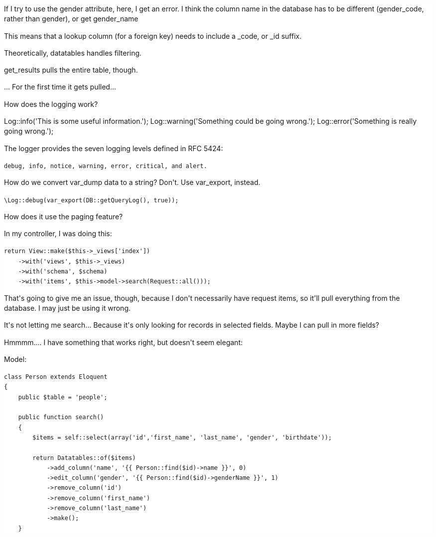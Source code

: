 If I try to use the gender attribute, here, I get an error. I think the column name in the database has to be different (gender_code, rather than gender), or get gender_name

This means that a lookup column (for a foreign key) needs to include a _code, or _id suffix.

Theoretically, datatables handles filtering.

get_results pulls the entire table, though.

... For the first time it gets pulled...

How does the logging work?

Log::info('This is some useful information.');
Log::warning('Something could be going wrong.');
Log::error('Something is really going wrong.');

The logger provides the seven logging levels defined in RFC 5424: 

    debug, info, notice, warning, error, critical, and alert.

How do we convert var_dump data to a string?
Don't. Use var_export, instead.

    \Log::debug(var_export(DB::getQueryLog(), true));

How does it use the paging feature?

In my controller, I was doing this:

    return View::make($this->_views['index'])
        ->with('views', $this->_views)
        ->with('schema', $schema)
        ->with('items', $this->model->search(Request::all()));

That's going to give me an issue, though, because I don't necessarily have request items, so it'll pull everything from the database. I may just be using it wrong.

It's not letting me search... Because it's only looking for records in selected fields. Maybe I can pull in more fields?

Hmmmm.... I have something that works right, but doesn't seem elegant:

Model:

    class Person extends Eloquent
    {
        public $table = 'people';

        public function search()
        {
            $items = self::select(array('id','first_name', 'last_name', 'gender', 'birthdate'));

            return Datatables::of($items)
                ->add_column('name', '{{ Person::find($id)->name }}', 0)
                ->edit_column('gender', '{{ Person::find($id)->genderName }}', 1)
                ->remove_column('id')
                ->remove_column('first_name')
                ->remove_column('last_name')
                ->make();
        }
